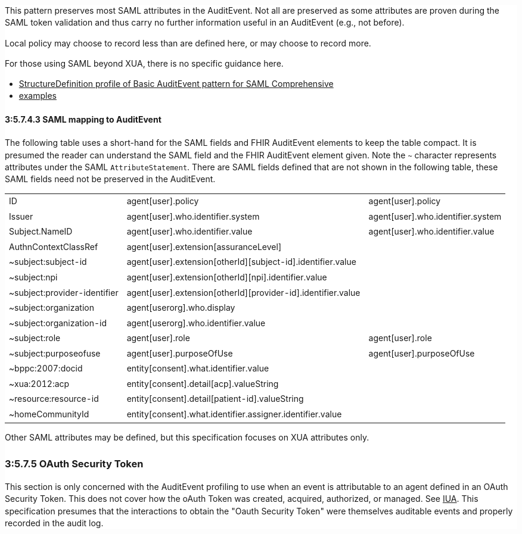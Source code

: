 This pattern preserves most SAML attributes in the AuditEvent. Not all are preserved as some attributes are proven during the SAML token validation and thus carry no further information useful in an AuditEvent (e.g., not before).

Local policy may choose to record less than are defined here, or may choose to record more.

For those using SAML beyond XUA, there is no specific guidance here.

* [StructureDefinition profile of Basic AuditEvent pattern for SAML Comprehensive](StructureDefinition-IHE.BasicAudit.SAMLaccessTokenUse.Comprehensive.md) 
* [examples](StructureDefinition-IHE.BasicAudit.SAMLaccessTokenUse.Comprehensive-examples.md)
 

#### 3:5.7.4.3 SAML mapping to AuditEvent

The following table uses a short-hand for the SAML fields and FHIR AuditEvent elements to keep the table compact. It is presumed the reader can understand the SAML field and the FHIR AuditEvent element given. Note the `~` character represents attributes under the SAML `AttributeStatement`. There are SAML fields defined that are not shown in the following table, these SAML fields need not be preserved in the AuditEvent.

| | | |
| :--- | :--- | :--- |
| ID | agent[user].policy | agent[user].policy |
| Issuer | agent[user].who.identifier.system | agent[user].who.identifier.system |
| Subject.NameID | agent[user].who.identifier.value | agent[user].who.identifier.value |
| AuthnContextClassRef | agent[user].extension[assuranceLevel] |   |
| ~subject:subject-id | agent[user].extension[otherId][subject-id].identifier.value |   |
| ~subject:npi | agent[user].extension[otherId][npi].identifier.value |   |
| ~subject:provider-identifier | agent[user].extension[otherId][provider-id].identifier.value |   |
| ~subject:organization | agent[userorg].who.display |   |
| ~subject:organization-id | agent[userorg].who.identifier.value |   |
| ~subject:role | agent[user].role | agent[user].role |
| ~subject:purposeofuse | agent[user].purposeOfUse | agent[user].purposeOfUse |
| ~bppc:2007:docid | entity[consent].what.identifier.value |   |
| ~xua:2012:acp | entity[consent].detail[acp].valueString |   |
| ~resource:resource-id | entity[consent].detail[patient-id].valueString |   |
| ~homeCommunityId | entity[consent].what.identifier.assigner.identifier.value |   |

Other SAML attributes may be defined, but this specification focuses on XUA attributes only.

### 3:5.7.5 OAuth Security Token

This section is only concerned with the AuditEvent profiling to use when an event is attributable to an agent defined in an OAuth Security Token. This does not cover how the oAuth Token was created, acquired, authorized, or managed. See [IUA](https://profiles.ihe.net/ITI/IUA/index.html). This specification presumes that the interactions to obtain the "Oauth Security Token" were themselves auditable events and properly recorded in the audit log.
